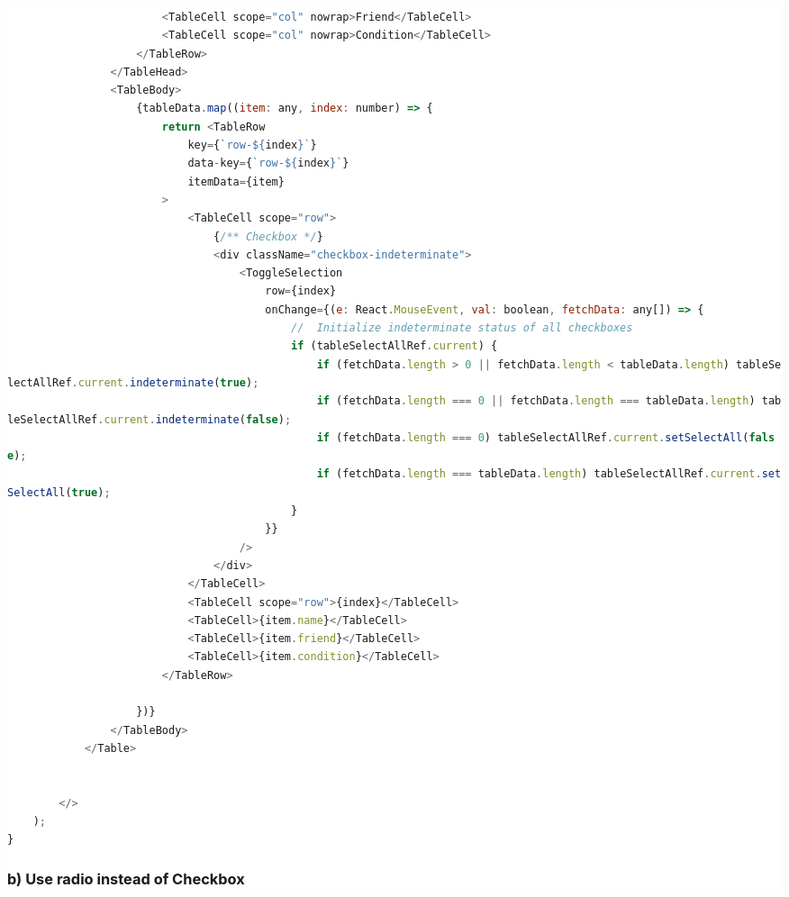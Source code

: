 ```js
                        <TableCell scope="col" nowrap>Friend</TableCell>
                        <TableCell scope="col" nowrap>Condition</TableCell>
                    </TableRow>
                </TableHead>
                <TableBody>
                    {tableData.map((item: any, index: number) => {
                        return <TableRow 
                            key={`row-${index}`} 
                            data-key={`row-${index}`}
                            itemData={item}
                        >
                            <TableCell scope="row">
                                {/** Checkbox */}
                                <div className="checkbox-indeterminate">
                                    <ToggleSelection 
                                        row={index} 
                                        onChange={(e: React.MouseEvent, val: boolean, fetchData: any[]) => {
                                            //  Initialize indeterminate status of all checkboxes 
                                            if (tableSelectAllRef.current) {
                                                if (fetchData.length > 0 || fetchData.length < tableData.length) tableSelectAllRef.current.indeterminate(true);
                                                if (fetchData.length === 0 || fetchData.length === tableData.length) tableSelectAllRef.current.indeterminate(false);
                                                if (fetchData.length === 0) tableSelectAllRef.current.setSelectAll(false);
                                                if (fetchData.length === tableData.length) tableSelectAllRef.current.setSelectAll(true);
                                            }
                                        }}
                                    />
                                </div>
                            </TableCell>
                            <TableCell scope="row">{index}</TableCell>
                            <TableCell>{item.name}</TableCell>
                            <TableCell>{item.friend}</TableCell>
                            <TableCell>{item.condition}</TableCell>
                        </TableRow>

                    })}
                </TableBody>
            </Table>   


        </>
    );
}
```

### b) Use radio instead of Checkbox
